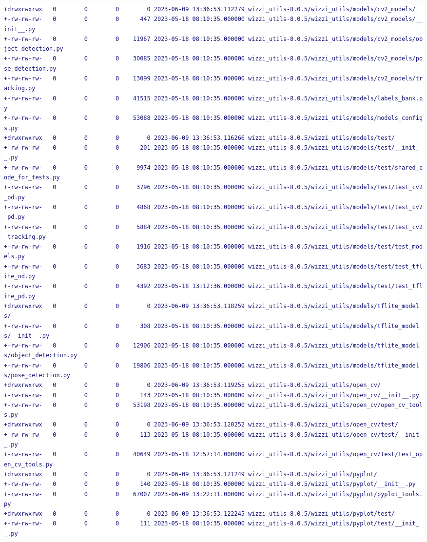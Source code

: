 ```diff
+drwxrwxrwx   0        0        0        0 2023-06-09 13:36:53.112279 wizzi_utils-8.0.5/wizzi_utils/models/cv2_models/
+-rw-rw-rw-   0        0        0      447 2023-05-18 08:10:35.000000 wizzi_utils-8.0.5/wizzi_utils/models/cv2_models/__init__.py
+-rw-rw-rw-   0        0        0    11967 2023-05-18 08:10:35.000000 wizzi_utils-8.0.5/wizzi_utils/models/cv2_models/object_detection.py
+-rw-rw-rw-   0        0        0    30085 2023-05-18 08:10:35.000000 wizzi_utils-8.0.5/wizzi_utils/models/cv2_models/pose_detection.py
+-rw-rw-rw-   0        0        0    13099 2023-05-18 08:10:35.000000 wizzi_utils-8.0.5/wizzi_utils/models/cv2_models/tracking.py
+-rw-rw-rw-   0        0        0    41515 2023-05-18 08:10:35.000000 wizzi_utils-8.0.5/wizzi_utils/models/labels_bank.py
+-rw-rw-rw-   0        0        0    53088 2023-05-18 08:10:35.000000 wizzi_utils-8.0.5/wizzi_utils/models/models_configs.py
+drwxrwxrwx   0        0        0        0 2023-06-09 13:36:53.116266 wizzi_utils-8.0.5/wizzi_utils/models/test/
+-rw-rw-rw-   0        0        0      201 2023-05-18 08:10:35.000000 wizzi_utils-8.0.5/wizzi_utils/models/test/__init__.py
+-rw-rw-rw-   0        0        0     9974 2023-05-18 08:10:35.000000 wizzi_utils-8.0.5/wizzi_utils/models/test/shared_code_for_tests.py
+-rw-rw-rw-   0        0        0     3796 2023-05-18 08:10:35.000000 wizzi_utils-8.0.5/wizzi_utils/models/test/test_cv2_od.py
+-rw-rw-rw-   0        0        0     4868 2023-05-18 08:10:35.000000 wizzi_utils-8.0.5/wizzi_utils/models/test/test_cv2_pd.py
+-rw-rw-rw-   0        0        0     5884 2023-05-18 08:10:35.000000 wizzi_utils-8.0.5/wizzi_utils/models/test/test_cv2_tracking.py
+-rw-rw-rw-   0        0        0     1916 2023-05-18 08:10:35.000000 wizzi_utils-8.0.5/wizzi_utils/models/test/test_models.py
+-rw-rw-rw-   0        0        0     3683 2023-05-18 08:10:35.000000 wizzi_utils-8.0.5/wizzi_utils/models/test/test_tflite_od.py
+-rw-rw-rw-   0        0        0     4392 2023-05-18 13:12:36.000000 wizzi_utils-8.0.5/wizzi_utils/models/test/test_tflite_pd.py
+drwxrwxrwx   0        0        0        0 2023-06-09 13:36:53.118259 wizzi_utils-8.0.5/wizzi_utils/models/tflite_models/
+-rw-rw-rw-   0        0        0      308 2023-05-18 08:10:35.000000 wizzi_utils-8.0.5/wizzi_utils/models/tflite_models/__init__.py
+-rw-rw-rw-   0        0        0    12906 2023-05-18 08:10:35.000000 wizzi_utils-8.0.5/wizzi_utils/models/tflite_models/object_detection.py
+-rw-rw-rw-   0        0        0    19806 2023-05-18 08:10:35.000000 wizzi_utils-8.0.5/wizzi_utils/models/tflite_models/pose_detection.py
+drwxrwxrwx   0        0        0        0 2023-06-09 13:36:53.119255 wizzi_utils-8.0.5/wizzi_utils/open_cv/
+-rw-rw-rw-   0        0        0      143 2023-05-18 08:10:35.000000 wizzi_utils-8.0.5/wizzi_utils/open_cv/__init__.py
+-rw-rw-rw-   0        0        0    53198 2023-05-18 08:10:35.000000 wizzi_utils-8.0.5/wizzi_utils/open_cv/open_cv_tools.py
+drwxrwxrwx   0        0        0        0 2023-06-09 13:36:53.120252 wizzi_utils-8.0.5/wizzi_utils/open_cv/test/
+-rw-rw-rw-   0        0        0      113 2023-05-18 08:10:35.000000 wizzi_utils-8.0.5/wizzi_utils/open_cv/test/__init__.py
+-rw-rw-rw-   0        0        0    40649 2023-05-18 12:57:14.000000 wizzi_utils-8.0.5/wizzi_utils/open_cv/test/test_open_cv_tools.py
+drwxrwxrwx   0        0        0        0 2023-06-09 13:36:53.121249 wizzi_utils-8.0.5/wizzi_utils/pyplot/
+-rw-rw-rw-   0        0        0      140 2023-05-18 08:10:35.000000 wizzi_utils-8.0.5/wizzi_utils/pyplot/__init__.py
+-rw-rw-rw-   0        0        0    67007 2023-06-09 13:22:11.000000 wizzi_utils-8.0.5/wizzi_utils/pyplot/pyplot_tools.py
+drwxrwxrwx   0        0        0        0 2023-06-09 13:36:53.122245 wizzi_utils-8.0.5/wizzi_utils/pyplot/test/
+-rw-rw-rw-   0        0        0      111 2023-05-18 08:10:35.000000 wizzi_utils-8.0.5/wizzi_utils/pyplot/test/__init__.py
```